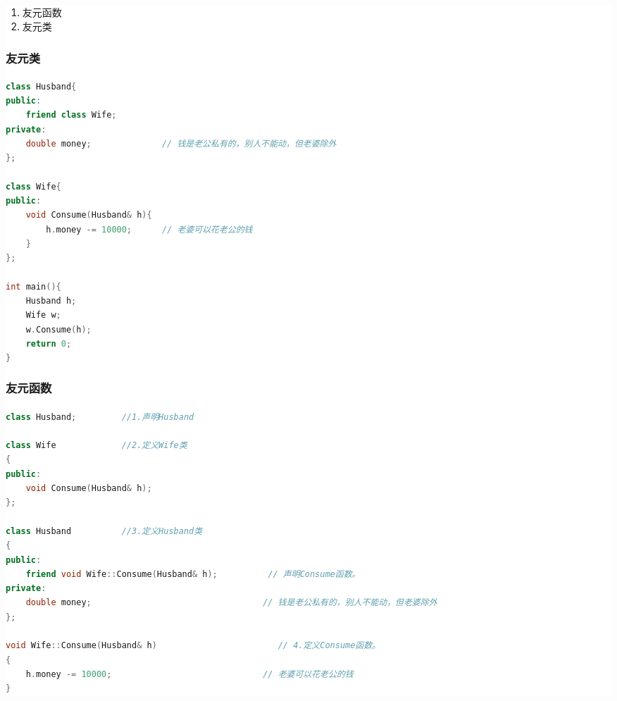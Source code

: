 1. 友元函数
2. 友元类

### 友元类

```C++
class Husband{
public:
	friend class Wife;
private:
	double money;              // 钱是老公私有的，别人不能动，但老婆除外
}; 

class Wife{
public:
	void Consume(Husband& h){
        h.money -= 10000;      // 老婆可以花老公的钱
   	}
};

int main(){
    Husband h;
    Wife w;
    w.Consume(h);
    return 0;
}
```

### 友元函数

```C++
class Husband;         //1.声明Husband 

class Wife             //2.定义Wife类 
{
public:
    void Consume(Husband& h);
};

class Husband          //3.定义Husband类
{
public:
    friend void Wife::Consume(Husband& h);          // 声明Consume函数。
private:
    double money;                                  // 钱是老公私有的，别人不能动，但老婆除外
};

void Wife::Consume(Husband& h)          		      // 4.定义Consume函数。
{
	h.money -= 10000;                              // 老婆可以花老公的钱
}
```
